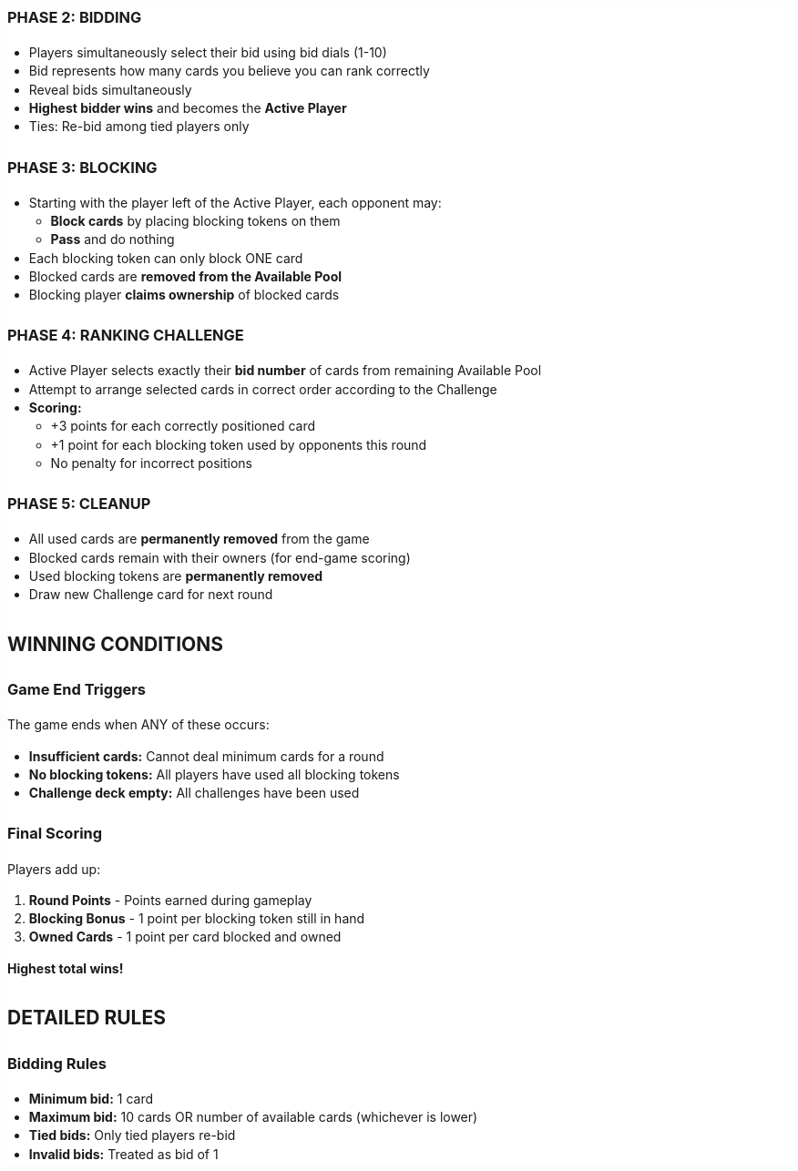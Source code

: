 ### PHASE 2: BIDDING
- Players simultaneously select their bid using bid dials (1-10)
- Bid represents how many cards you believe you can rank correctly
- Reveal bids simultaneously
- **Highest bidder wins** and becomes the **Active Player**
- Ties: Re-bid among tied players only

### PHASE 3: BLOCKING
- Starting with the player left of the Active Player, each opponent may:
  - **Block cards** by placing blocking tokens on them
  - **Pass** and do nothing
- Each blocking token can only block ONE card
- Blocked cards are **removed from the Available Pool**
- Blocking player **claims ownership** of blocked cards

### PHASE 4: RANKING CHALLENGE
- Active Player selects exactly their **bid number** of cards from remaining Available Pool
- Attempt to arrange selected cards in correct order according to the Challenge
- **Scoring:**
  - +3 points for each correctly positioned card
  - +1 point for each blocking token used by opponents this round
  - No penalty for incorrect positions

### PHASE 5: CLEANUP
- All used cards are **permanently removed** from the game
- Blocked cards remain with their owners (for end-game scoring)
- Used blocking tokens are **permanently removed**
- Draw new Challenge card for next round

## WINNING CONDITIONS

### Game End Triggers
The game ends when ANY of these occurs:
- **Insufficient cards:** Cannot deal minimum cards for a round
- **No blocking tokens:** All players have used all blocking tokens
- **Challenge deck empty:** All challenges have been used

### Final Scoring
Players add up:
1. **Round Points** - Points earned during gameplay
2. **Blocking Bonus** - 1 point per blocking token still in hand
3. **Owned Cards** - 1 point per card blocked and owned

**Highest total wins!**

## DETAILED RULES

### Bidding Rules
- **Minimum bid:** 1 card
- **Maximum bid:** 10 cards OR number of available cards (whichever is lower)
- **Tied bids:** Only tied players re-bid
- **Invalid bids:** Treated as bid of 1
